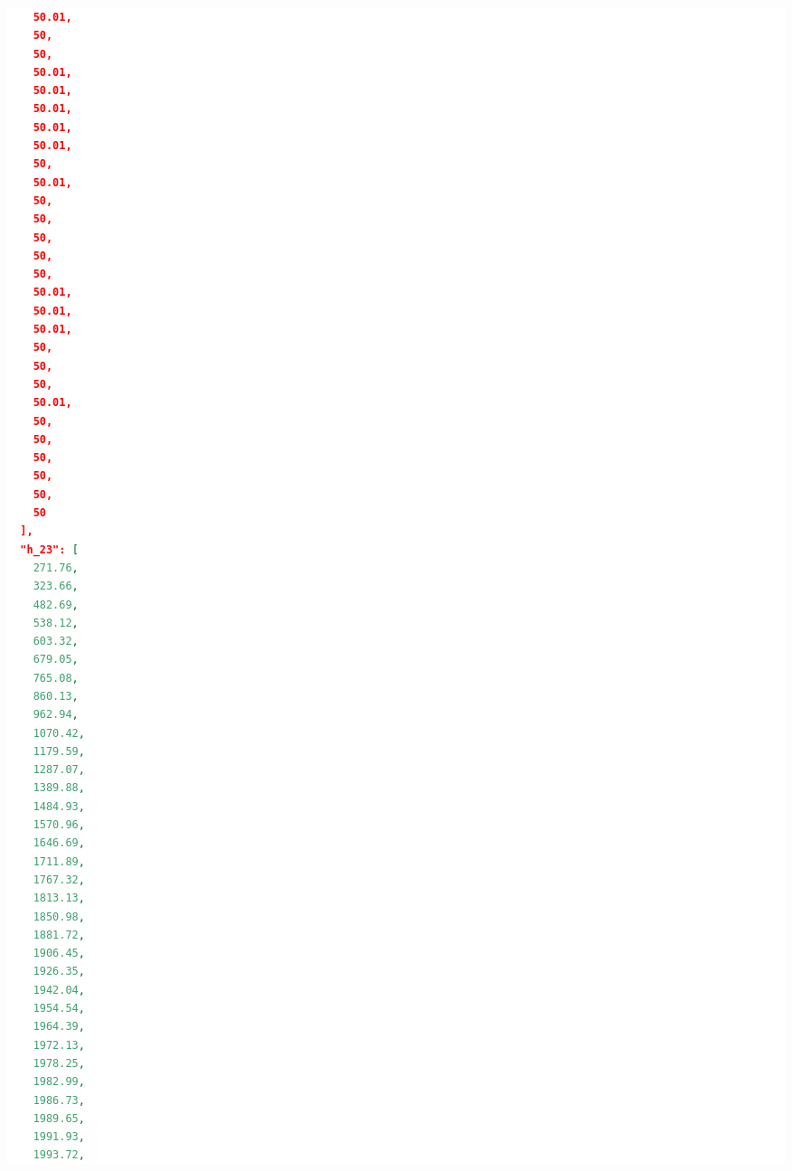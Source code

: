 ```json
    50.01,
    50,
    50,
    50.01,
    50.01,
    50.01,
    50.01,
    50.01,
    50,
    50.01,
    50,
    50,
    50,
    50,
    50,
    50.01,
    50.01,
    50.01,
    50,
    50,
    50,
    50.01,
    50,
    50,
    50,
    50,
    50,
    50
  ],
  "h_23": [
    271.76,
    323.66,
    482.69,
    538.12,
    603.32,
    679.05,
    765.08,
    860.13,
    962.94,
    1070.42,
    1179.59,
    1287.07,
    1389.88,
    1484.93,
    1570.96,
    1646.69,
    1711.89,
    1767.32,
    1813.13,
    1850.98,
    1881.72,
    1906.45,
    1926.35,
    1942.04,
    1954.54,
    1964.39,
    1972.13,
    1978.25,
    1982.99,
    1986.73,
    1989.65,
    1991.93,
    1993.72,
```